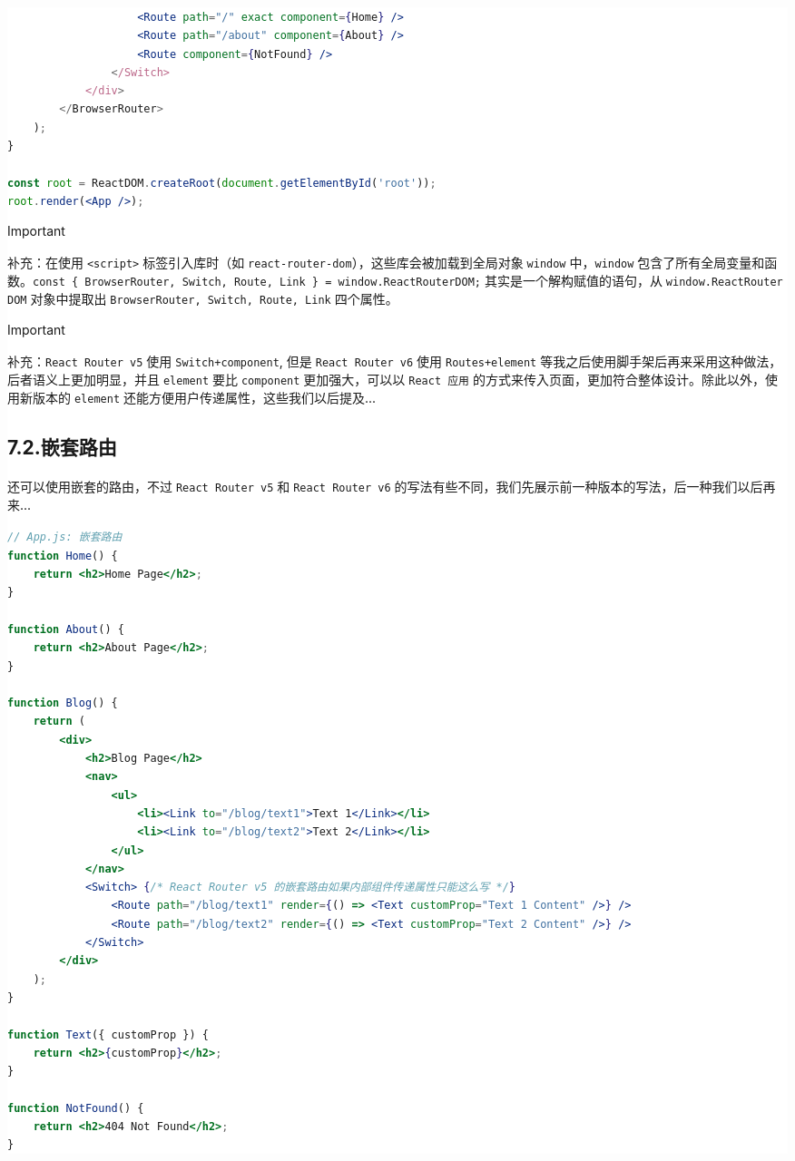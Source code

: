 ```jsx
                    <Route path="/" exact component={Home} />
                    <Route path="/about" component={About} />
                    <Route component={NotFound} />
                </Switch>
            </div>
        </BrowserRouter>
    );
}

const root = ReactDOM.createRoot(document.getElementById('root'));
root.render(<App />);
```

> [!IMPORTANT]
>
> 补充：在使用 `<script>` 标签引入库时（如 `react-router-dom`），这些库会被加载到全局对象 `window` 中，`window` 包含了所有全局变量和函数。`const { BrowserRouter, Switch, Route, Link } = window.ReactRouterDOM;` 其实是一个解构赋值的语句，从 `window.ReactRouterDOM` 对象中提取出 `BrowserRouter, Switch, Route, Link` 四个属性。

> [!IMPORTANT]
>
> 补充：`React Router v5` 使用 `Switch+component`, 但是 `React Router v6` 使用 `Routes+element` 等我之后使用脚手架后再来采用这种做法，后者语义上更加明显，并且 `element` 要比 `component` 更加强大，可以以 `React 应用` 的方式来传入页面，更加符合整体设计。除此以外，使用新版本的 `element` 还能方便用户传递属性，这些我们以后提及...

## 7.2.嵌套路由

还可以使用嵌套的路由，不过 `React Router v5` 和 `React Router v6` 的写法有些不同，我们先展示前一种版本的写法，后一种我们以后再来...

```jsx
// App.js: 嵌套路由
function Home() {
    return <h2>Home Page</h2>;
}

function About() {
    return <h2>About Page</h2>;
}

function Blog() {
    return (
        <div>
            <h2>Blog Page</h2>
            <nav>
                <ul>
                    <li><Link to="/blog/text1">Text 1</Link></li>
                    <li><Link to="/blog/text2">Text 2</Link></li>
                </ul>
            </nav>
            <Switch> {/* React Router v5 的嵌套路由如果内部组件传递属性只能这么写 */}
                <Route path="/blog/text1" render={() => <Text customProp="Text 1 Content" />} />
                <Route path="/blog/text2" render={() => <Text customProp="Text 2 Content" />} />
            </Switch>
        </div>
    );
}

function Text({ customProp }) {
    return <h2>{customProp}</h2>;
}

function NotFound() {
    return <h2>404 Not Found</h2>;
}
```